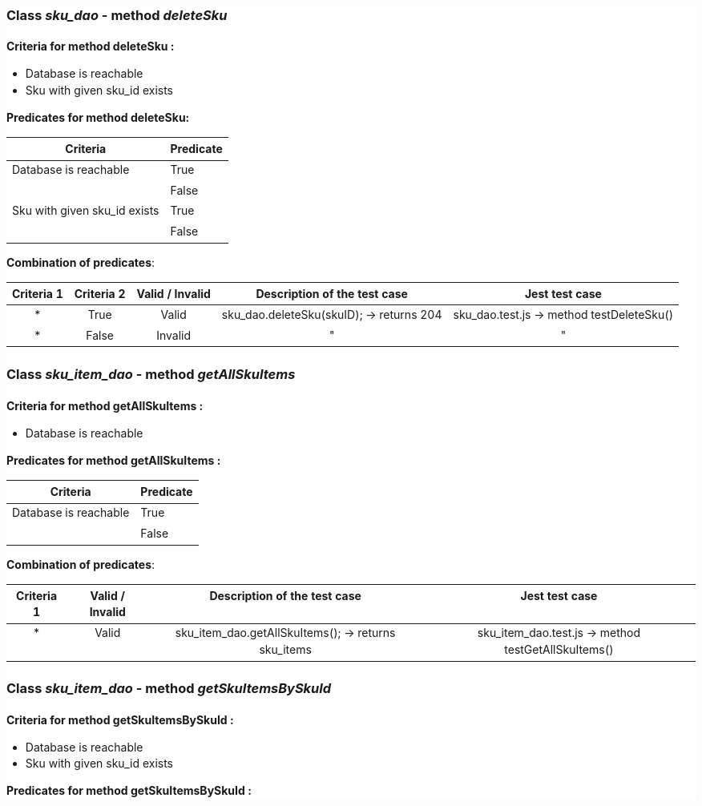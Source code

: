 ### **Class _sku_dao_ - method _deleteSku_**

**Criteria for method deleteSku :**

- Database is reachable
- Sku with given sku_id exists

**Predicates for method deleteSku:**

| Criteria                     | Predicate |
| ---------------------------- | --------- |
| Database is reachable        | True      |
|                              | False     |
| Sku with given sku_id exists | True      |
|                              | False     |

**Combination of predicates**:

| Criteria 1 | Criteria 2 | Valid / Invalid |       Description of the test case       |              Jest test case               |
| :--------: | :--------: | :-------------: | :--------------------------------------: | :---------------------------------------: |
|     \*     |    True    |      Valid      | sku_dao.deleteSku(skuID); -> returns 204 | sku_dao.test.js -> method testDeleteSku() |
|     \*     |   False    |     Invalid     |                    "                     |                     "                     |

### **Class _sku_item_dao_ - method _getAllSkuItems_**

**Criteria for method getAllSkuItems :**

- Database is reachable

**Predicates for method getAllSkuItems :**

| Criteria              | Predicate |
| --------------------- | --------- |
| Database is reachable | True      |
|                       | False     |

**Combination of predicates**:

| Criteria 1 | Valid / Invalid |            Description of the test case             |                   Jest test case                    |
| :--------: | :-------------: | :-------------------------------------------------: | :-------------------------------------------------: |
|     \*     |      Valid      | sku_item_dao.getAllSkuItems(); -> returns sku_items | sku_item_dao.test.js -> method testGetAllSkuItems() |

### **Class _sku_item_dao_ - method _getSkuItemsBySkuId_**

**Criteria for method getSkuItemsBySkuId :**

- Database is reachable
- Sku with given sku_id exists

**Predicates for method getSkuItemsBySkuId :**

